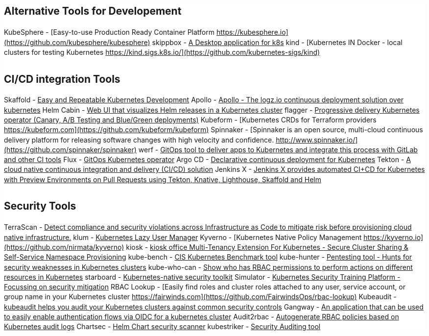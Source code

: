 ## Alternative Tools for Developement

KubeSphere - [Easy-to-use Production Ready Container Platform https://kubesphere.io](https://github.com/kubesphere/kubesphere)
 skippbox - [A Desktop application for k8s](https://github.com/skippbox/skippbox)
 kind - [Kubernetes IN Docker - local clusters for testing Kubernetes https://kind.sigs.k8s.io/](https://github.com/kubernetes-sigs/kind)

## CI/CD integration Tools

Skaffold - [Easy and Repeatable Kubernetes Development](https://github.com/GoogleContainerTools/skaffold) 
 Apollo - [Apollo - The logz.io continuous deployment solution over kubernetes](https://github.com/logzio/apollo)
 Helm Cabin - [Web UI that visualizes Helm releases in a Kubernetes cluster](https://github.com/Nick-Triller/helm-cabin)
 flagger - [Progressive delivery Kubernetes operator (Canary, A/B Testing and Blue/Green deployments)](https://github.com/weaveworks/flagger)
 Kubeform - [Kubernetes CRDs for Terraform providers https://kubeform.com](https://github.com/kubeform/kubeform)
 Spinnaker - [Spinnaker is an open source, multi-cloud continuous delivery platform for releasing software changes with high velocity and confidence. http://www.spinnaker.io/](https://github.com/spinnaker/spinnaker)
 werf - [GitOps tool to deliver apps to Kubernetes and integrate this process with GitLab and other CI tools](https://github.com/werf/werf)
 Flux - [GitOps Kubernetes operator](https://github.com/fluxcd/flux)
 Argo CD - [Declarative continuous deployment for Kubernetes](https://github.com/argoproj/argo-cd)
 Tekton - [A cloud native continuous integration and delivery (CI/CD) solution](https://github.com/tektoncd/pipeline)
 Jenkins X - [Jenkins X provides automated CI+CD for Kubernetes with Preview Environments on Pull Requests using Tekton, Knative, Lighthouse, Skaffold and Helm](https://github.com/jenkins-x/jx)

## Security Tools

TerraScan - [Detect compliance and security violations across Infrastructure as Code to mitigate risk before provisioning cloud native infrastructure.](https://github.com/accurics/terrascan) 
 klum - [Kubernetes Lazy User Manager](https://github.com/ibuildthecloud/klum)
 Kyverno - [Kubernetes Native Policy Management https://kyverno.io](https://github.com/nirmata/kyverno)
 kiosk - [kiosk office Multi-Tenancy Extension For Kubernetes - Secure Cluster Sharing & Self-Service Namespace Provisioning](https://github.com/kiosk-sh/kiosk)
 kube-bench - [CIS Kubernetes Benchmark tool](https://github.com/aquasecurity/kube-bench)
 kube-hunter - [Pentesting tool - Hunts for security weaknesses in Kubernetes clusters](https://github.com/aquasecurity/kube-hunter)
 kube-who-can - [Show who has RBAC permissions to perform actions on different resources in Kubernetes](https://github.com/aquasecurity/kubectl-who-can)
 starboard - [Kubernetes-native security toolkit](https://github.com/aquasecurity/starboard)
 Simulator - [Kubernetes Security Training Platform - Focussing on security mitigation](https://github.com/kubernetes-simulator/simulator)
 RBAC Lookup - [Easily find roles and cluster roles attached to any user, service account, or group name in your Kubernetes cluster https://fairwinds.com](https://github.com/FairwindsOps/rbac-lookup)
 Kubeaudit - [kubeaudit helps you audit your Kubernetes clusters against common security controls](https://github.com/Shopify/kubeaudit)
 Gangway - [An application that can be used to easily enable authentication flows via OIDC for a kubernetes cluster](https://github.com/heptiolabs/gangway)
 Audit2rbac - [Autogenerate RBAC policies based on Kubernetes audit logs](https://github.com/liggitt/audit2rbac)
 Chartsec - [Helm Chart security scanner](https://github.com/banzaicloud/chartsec) kubestriker - [Security Auditing tool](https://github.com/vchinnipilli/kubestriker)
